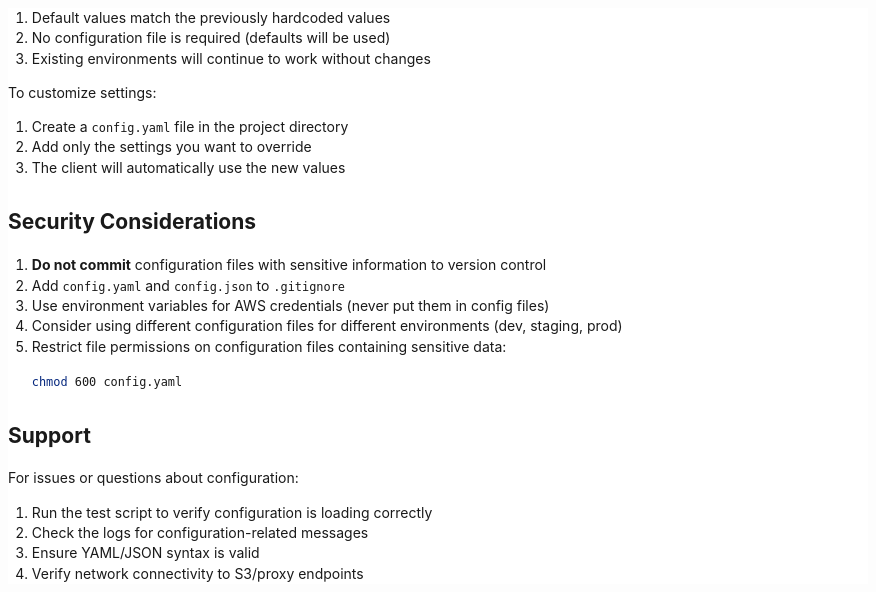 1. Default values match the previously hardcoded values
2. No configuration file is required (defaults will be used)
3. Existing environments will continue to work without changes

To customize settings:
1. Create a `config.yaml` file in the project directory
2. Add only the settings you want to override
3. The client will automatically use the new values

## Security Considerations

1. **Do not commit** configuration files with sensitive information to version control
2. Add `config.yaml` and `config.json` to `.gitignore`
3. Use environment variables for AWS credentials (never put them in config files)
4. Consider using different configuration files for different environments (dev, staging, prod)
5. Restrict file permissions on configuration files containing sensitive data:
   ```bash
   chmod 600 config.yaml
   ```

## Support

For issues or questions about configuration:
1. Run the test script to verify configuration is loading correctly
2. Check the logs for configuration-related messages
3. Ensure YAML/JSON syntax is valid
4. Verify network connectivity to S3/proxy endpoints